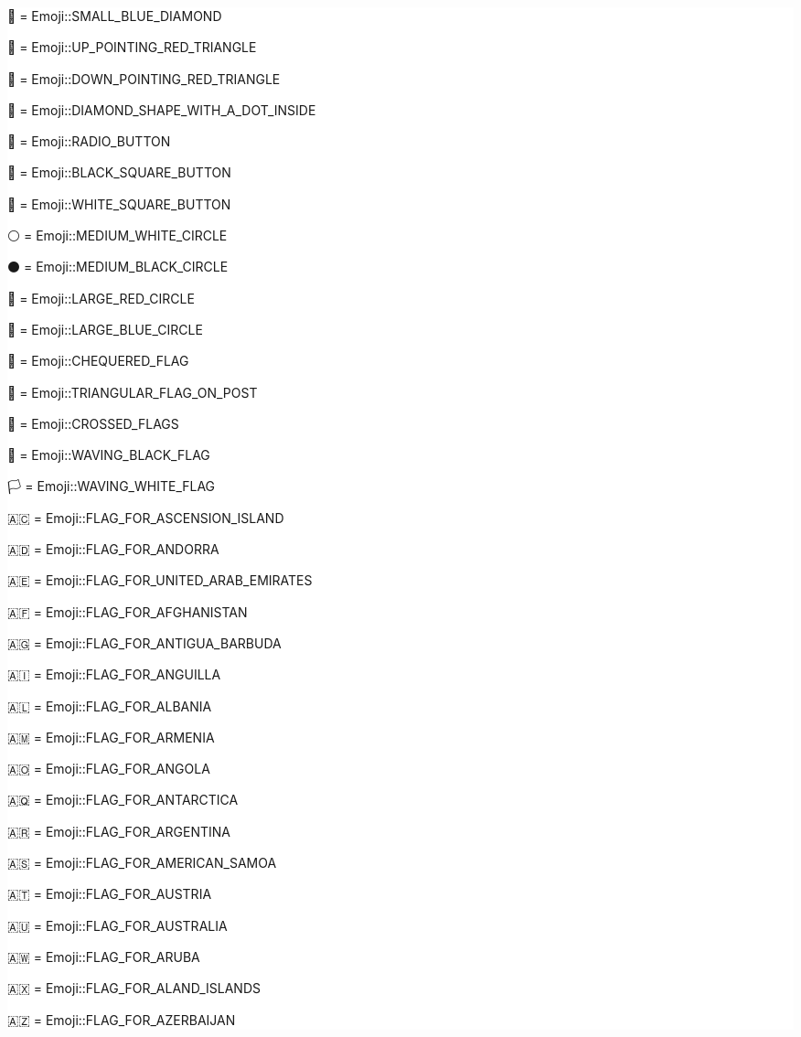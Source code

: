 🔹 = Emoji::SMALL_BLUE_DIAMOND

🔺 = Emoji::UP_POINTING_RED_TRIANGLE

🔻 = Emoji::DOWN_POINTING_RED_TRIANGLE

💠 = Emoji::DIAMOND_SHAPE_WITH_A_DOT_INSIDE

🔘 = Emoji::RADIO_BUTTON

🔲 = Emoji::BLACK_SQUARE_BUTTON

🔳 = Emoji::WHITE_SQUARE_BUTTON

⚪️ = Emoji::MEDIUM_WHITE_CIRCLE

⚫️ = Emoji::MEDIUM_BLACK_CIRCLE

🔴 = Emoji::LARGE_RED_CIRCLE

🔵 = Emoji::LARGE_BLUE_CIRCLE

🏁 = Emoji::CHEQUERED_FLAG

🚩 = Emoji::TRIANGULAR_FLAG_ON_POST

🎌 = Emoji::CROSSED_FLAGS

🏴 = Emoji::WAVING_BLACK_FLAG

🏳️ = Emoji::WAVING_WHITE_FLAG

🇦🇨 = Emoji::FLAG_FOR_ASCENSION_ISLAND

🇦🇩 = Emoji::FLAG_FOR_ANDORRA

🇦🇪 = Emoji::FLAG_FOR_UNITED_ARAB_EMIRATES

🇦🇫 = Emoji::FLAG_FOR_AFGHANISTAN

🇦🇬 = Emoji::FLAG_FOR_ANTIGUA_BARBUDA

🇦🇮 = Emoji::FLAG_FOR_ANGUILLA

🇦🇱 = Emoji::FLAG_FOR_ALBANIA

🇦🇲 = Emoji::FLAG_FOR_ARMENIA

🇦🇴 = Emoji::FLAG_FOR_ANGOLA

🇦🇶 = Emoji::FLAG_FOR_ANTARCTICA

🇦🇷 = Emoji::FLAG_FOR_ARGENTINA

🇦🇸 = Emoji::FLAG_FOR_AMERICAN_SAMOA

🇦🇹 = Emoji::FLAG_FOR_AUSTRIA

🇦🇺 = Emoji::FLAG_FOR_AUSTRALIA

🇦🇼 = Emoji::FLAG_FOR_ARUBA

🇦🇽 = Emoji::FLAG_FOR_ALAND_ISLANDS

🇦🇿 = Emoji::FLAG_FOR_AZERBAIJAN
